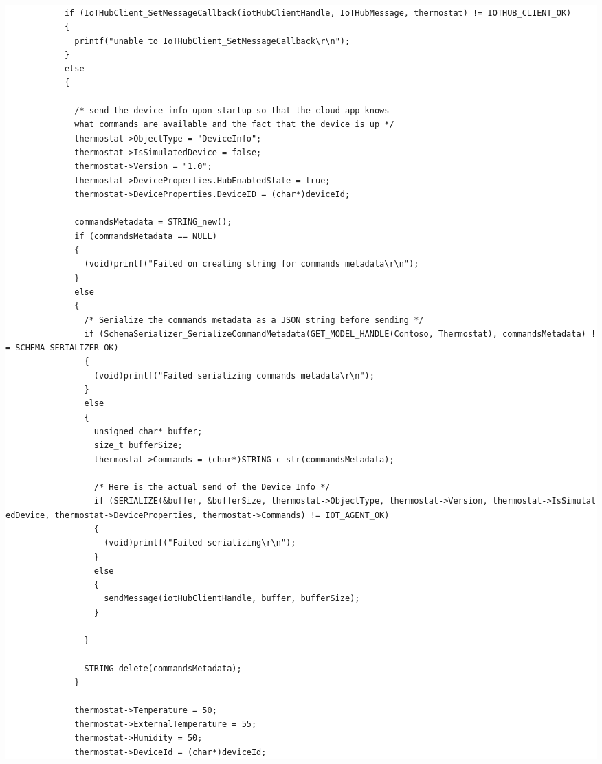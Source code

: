 	            if (IoTHubClient_SetMessageCallback(iotHubClientHandle, IoTHubMessage, thermostat) != IOTHUB_CLIENT_OK)
	            {
	              printf("unable to IoTHubClient_SetMessageCallback\r\n");
	            }
	            else
	            {
	
	              /* send the device info upon startup so that the cloud app knows
	              what commands are available and the fact that the device is up */
	              thermostat->ObjectType = "DeviceInfo";
	              thermostat->IsSimulatedDevice = false;
	              thermostat->Version = "1.0";
	              thermostat->DeviceProperties.HubEnabledState = true;
	              thermostat->DeviceProperties.DeviceID = (char*)deviceId;
	
	              commandsMetadata = STRING_new();
	              if (commandsMetadata == NULL)
	              {
	                (void)printf("Failed on creating string for commands metadata\r\n");
	              }
	              else
	              {
	                /* Serialize the commands metadata as a JSON string before sending */
	                if (SchemaSerializer_SerializeCommandMetadata(GET_MODEL_HANDLE(Contoso, Thermostat), commandsMetadata) != SCHEMA_SERIALIZER_OK)
	                {
	                  (void)printf("Failed serializing commands metadata\r\n");
	                }
	                else
	                {
	                  unsigned char* buffer;
	                  size_t bufferSize;
	                  thermostat->Commands = (char*)STRING_c_str(commandsMetadata);
	
	                  /* Here is the actual send of the Device Info */
	                  if (SERIALIZE(&buffer, &bufferSize, thermostat->ObjectType, thermostat->Version, thermostat->IsSimulatedDevice, thermostat->DeviceProperties, thermostat->Commands) != IOT_AGENT_OK)
	                  {
	                    (void)printf("Failed serializing\r\n");
	                  }
	                  else
	                  {
	                    sendMessage(iotHubClientHandle, buffer, bufferSize);
	                  }
	
	                }
	
	                STRING_delete(commandsMetadata);
	              }
	
	              thermostat->Temperature = 50;
	              thermostat->ExternalTemperature = 55;
	              thermostat->Humidity = 50;
	              thermostat->DeviceId = (char*)deviceId;
	